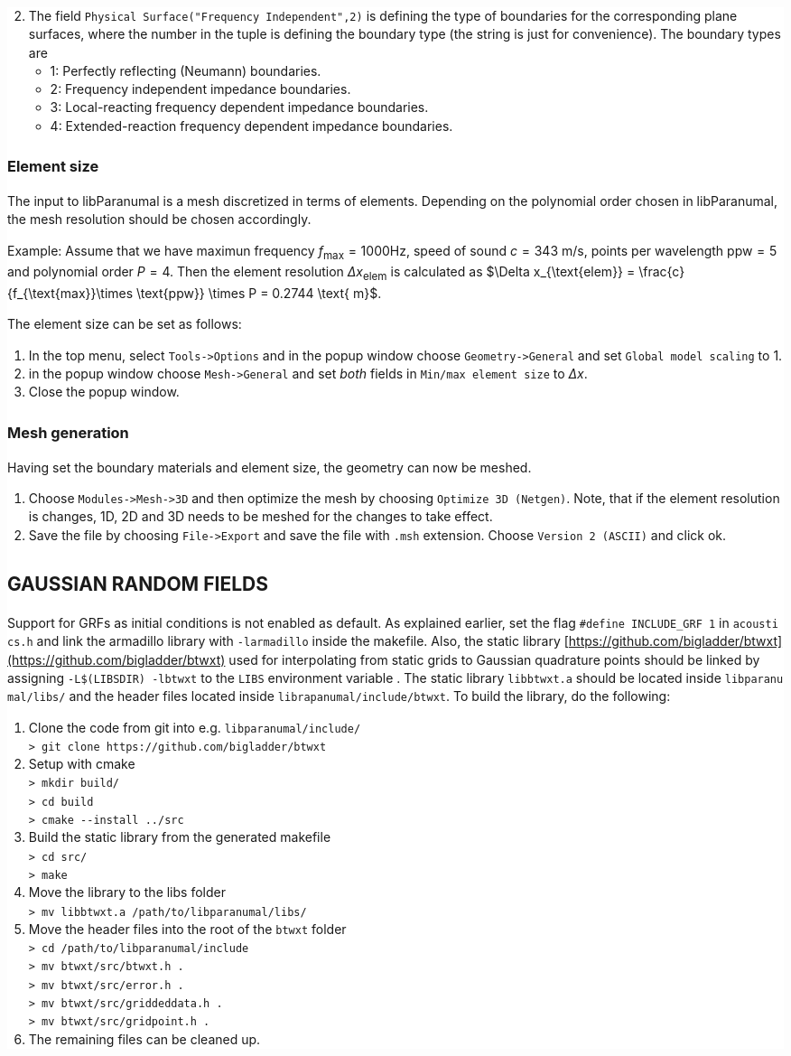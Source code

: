 2. The field `Physical Surface("Frequency Independent",2)` is defining the type of boundaries for the corresponding plane surfaces, where the number in the tuple is defining the boundary type (the string is just for convenience). The boundary types are
    * 1: Perfectly reflecting (Neumann) boundaries.
    * 2: Frequency independent impedance boundaries.
    * 3: Local-reacting frequency dependent impedance boundaries.
    * 4: Extended-reaction frequency dependent impedance boundaries.

### Element size
The input to libParanumal is a mesh discretized in terms of elements. Depending on the polynomial order chosen in libParanumal, the mesh resolution should be chosen accordingly.

<bf>Example:</bf>
Assume that we have maximun frequency $f_\text{max} = 1000 \text{Hz}$, speed of sound $c = 343$ m/s, points per wavelength $\text{ppw} = 5$ and polynomial order $P = 4$. Then the element resolution $\Delta x_{\text{elem}}$ is calculated as $\Delta x_{\text{elem}} = \frac{c}{f_{\text{max}}\times \text{ppw}} \times P = 0.2744 \text{ m}$.

The element size can be set as follows:

1. In the top menu, select `Tools->Options` and in the popup window choose `Geometry->General` and set `Global model scaling` to 1.
2. in the popup window choose `Mesh->General` and set *both* fields in `Min/max element size` to $\Delta x$.
3. Close the popup window.

### Mesh generation
Having set the boundary materials and element size, the geometry can now be meshed.

1. Choose `Modules->Mesh->3D` and then optimize the mesh by choosing `Optimize 3D (Netgen)`. Note, that if the element resolution is changes, 1D, 2D and 3D needs to be meshed for the changes to take effect.
2. Save the file by choosing `File->Export` and save the file with `.msh` extension. Choose `Version 2 (ASCII)` and click ok.

## GAUSSIAN RANDOM FIELDS
Support for GRFs as initial conditions is not enabled as default. As explained earlier, set the flag `#define INCLUDE_GRF 1` in `acoustics.h` and link the armadillo library with `-larmadillo` inside the makefile. Also, the static library [https://github.com/bigladder/btwxt](https://github.com/bigladder/btwxt) used for interpolating from static grids to Gaussian quadrature points should be linked by assigning `-L$(LIBSDIR) -lbtwxt` to the `LIBS` environment variable . The static library `libbtwxt.a` should be located inside `libparanumal/libs/` and the header files located inside `librapanumal/include/btwxt`. To build the library, do the following:

1. Clone the code from git into e.g. `libparanumal/include/` <br>
    `> git clone https://github.com/bigladder/btwxt`
2. Setup with cmake <br>
    `> mkdir build/` <br>
    `> cd build` <br>
    `> cmake --install ../src ` <br>
3. Build the static library from the generated makefile <br>
    `> cd src/` <br>
    `> make` <br>
4. Move the library to the libs folder <br>
    `> mv libbtwxt.a /path/to/libparanumal/libs/` <br>
5. Move the header files into the root of the `btwxt` folder <br>
    `> cd /path/to/libparanumal/include` <br>
    `> mv btwxt/src/btwxt.h .` <br>
    `> mv btwxt/src/error.h .` <br>
    `> mv btwxt/src/griddeddata.h .` <br>
    `> mv btwxt/src/gridpoint.h .` <br>
 6. The remaining files can be cleaned up. <br>

